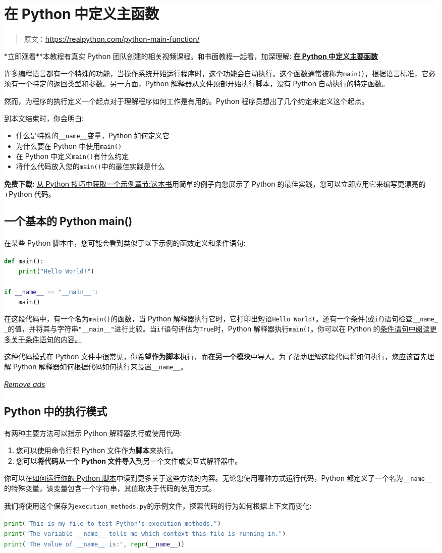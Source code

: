 # 在 Python 中定义主函数

> 原文：<https://realpython.com/python-main-function/>

*立即观看**本教程有真实 Python 团队创建的相关视频课程。和书面教程一起看，加深理解: [**在 Python 中定义主要函数**](/courses/python-main-function/)

许多编程语言都有一个特殊的功能，当操作系统开始运行程序时，这个功能会自动执行。这个函数通常被称为`main()`，根据语言标准，它必须有一个特定的[返回](https://realpython.com/python-return-statement/)类型和参数。另一方面，Python 解释器从文件顶部开始执行脚本，没有 Python 自动执行的特定函数。

然而，为程序的执行定义一个起点对于理解程序如何工作是有用的。Python 程序员想出了几个约定来定义这个起点。

到本文结束时，你会明白:

*   什么是特殊的`__name__`变量，Python 如何定义它
*   为什么要在 Python 中使用`main()`
*   在 Python 中定义`main()`有什么约定
*   将什么代码放入您的`main()`中的最佳实践是什么

**免费下载:** [从 Python 技巧中获取一个示例章节:这本书](https://realpython.com/bonus/python-tricks-sample-pdf/)用简单的例子向您展示了 Python 的最佳实践，您可以立即应用它来编写更漂亮的+Python 代码。

## 一个基本的 Python main()

在某些 Python 脚本中，您可能会看到类似于以下示例的函数定义和条件语句:

```py
def main():
    print("Hello World!")

if __name__ == "__main__":
    main()
```

在这段代码中，有一个名为`main()`的函数，当 Python 解释器执行它时，它打印出短语`Hello World!`。还有一个条件(或`if`)语句检查`__name__`的值，并将其与字符串`"__main__"`进行比较。当`if`语句评估为`True`时，Python 解释器执行`main()`。你可以在 Python 的[条件语句中阅读更多关于条件语句的内容。](https://realpython.com/python-conditional-statements/)

这种代码模式在 Python 文件中很常见，你希望**作为脚本**执行，而**在另一个模块**中导入。为了帮助理解这段代码将如何执行，您应该首先理解 Python 解释器如何根据代码如何执行来设置`__name__`。

[*Remove ads*](/account/join/)

## Python 中的执行模式

有两种主要方法可以指示 Python 解释器执行或使用代码:

1.  您可以使用命令行将 Python 文件作为**脚本**来执行。
2.  您可以**将代码从一个 Python 文件导入**到另一个文件或交互式解释器中。

你可以在[如何运行你的 Python 脚本](https://realpython.com/run-python-scripts/)中读到更多关于这些方法的内容。无论您使用哪种方式运行代码，Python 都定义了一个名为`__name__`的特殊变量，该变量包含一个字符串，其值取决于代码的使用方式。

我们将使用这个保存为`execution_methods.py`的示例文件，探索代码的行为如何根据上下文而变化:

```py
print("This is my file to test Python's execution methods.")
print("The variable __name__ tells me which context this file is running in.")
print("The value of __name__ is:", repr(__name__))
```
